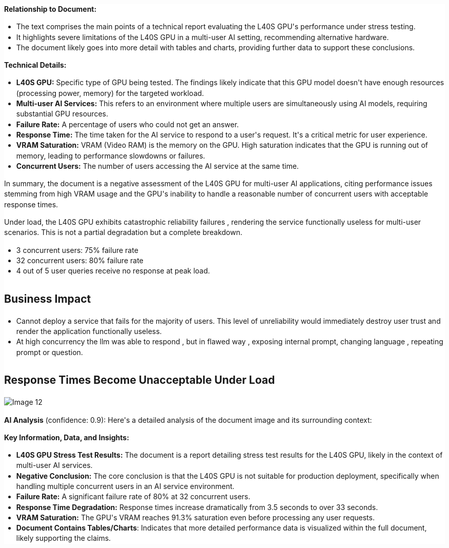 **Relationship to Document:**

*   The text comprises the main points of a technical report evaluating the L40S GPU's performance under stress testing.
*   It highlights severe limitations of the L40S GPU in a multi-user AI setting, recommending alternative hardware.
*   The document likely goes into more detail with tables and charts, providing further data to support these conclusions.

**Technical Details:**

*   **L40S GPU:**  Specific type of GPU being tested. The findings likely indicate that this GPU model doesn't have enough resources (processing power, memory) for the targeted workload.
*   **Multi-user AI Services:**  This refers to an environment where multiple users are simultaneously using AI models, requiring substantial GPU resources.
*   **Failure Rate:** A percentage of users who could not get an answer.
*   **Response Time:** The time taken for the AI service to respond to a user's request. It's a critical metric for user experience.
*   **VRAM Saturation:** VRAM (Video RAM) is the memory on the GPU. High saturation indicates that the GPU is running out of memory, leading to performance slowdowns or failures.
*   **Concurrent Users:** The number of users accessing the AI service at the same time.

In summary, the document is a negative assessment of the L40S GPU for multi-user AI applications, citing performance issues stemming from high VRAM usage and the GPU's inability to handle a reasonable number of concurrent users with acceptable response times.



Under load, the L40S GPU exhibits catastrophic reliability failures , rendering the service functionally useless for multi-user scenarios. This is not a partial degradation but a complete breakdown.

- 3 concurrent users: 75% failure rate
- 32 concurrent users: 80% failure rate
- 4 out of 5 user queries receive no response at peak load.

## Business Impact

- Cannot deploy a service that fails for the majority of users. This level of unreliability would immediately destroy user trust and render the application functionally useless.
- At high concurrency the llm was able to respond , but in flawed way , exposing internal prompt, changing language , repeating prompt or question.

## Response Times Become Unacceptable Under Load

![Image 12](C:\Users\User\Projects\scaled_processing\data\documents\raw\extracted_images\L40S-GPU-Stress-Test-Results\picture-12.png)

**AI Analysis** (confidence: 0.9): Here's a detailed analysis of the document image and its surrounding context:

**Key Information, Data, and Insights:**

*   **L40S GPU Stress Test Results:** The document is a report detailing stress test results for the L40S GPU, likely in the context of multi-user AI services.
*   **Negative Conclusion:** The core conclusion is that the L40S GPU is not suitable for production deployment, specifically when handling multiple concurrent users in an AI service environment.
*   **Failure Rate:** A significant failure rate of 80% at 32 concurrent users.
*   **Response Time Degradation:** Response times increase dramatically from 3.5 seconds to over 33 seconds.
*   **VRAM Saturation:** The GPU's VRAM reaches 91.3% saturation even before processing any user requests.
*   **Document Contains Tables/Charts**: Indicates that more detailed performance data is visualized within the full document, likely supporting the claims.
